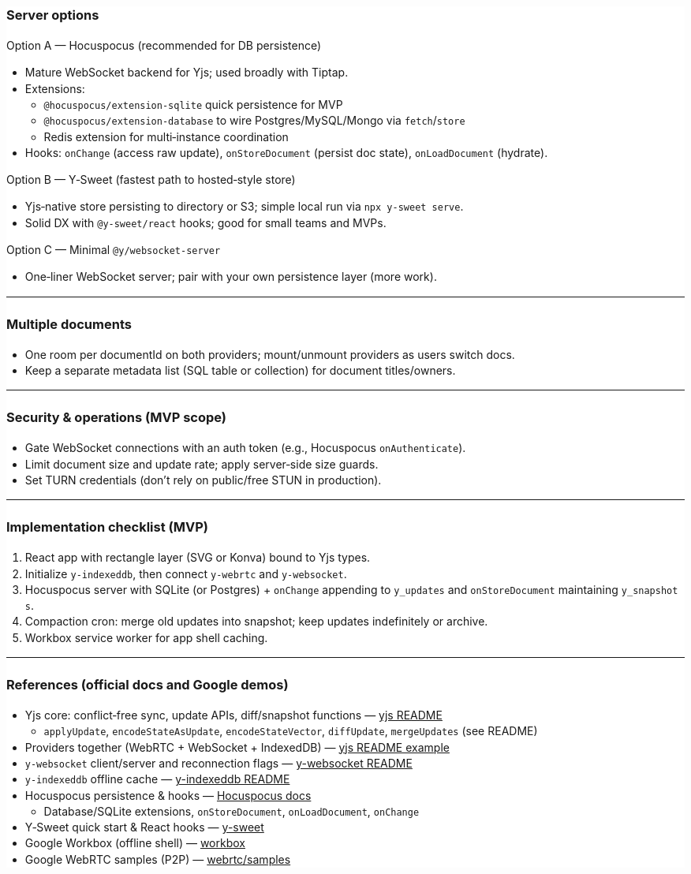### Server options

Option A — Hocuspocus (recommended for DB persistence)
- Mature WebSocket backend for Yjs; used broadly with Tiptap.
- Extensions:
  - `@hocuspocus/extension-sqlite` quick persistence for MVP
  - `@hocuspocus/extension-database` to wire Postgres/MySQL/Mongo via `fetch`/`store`
  - Redis extension for multi‑instance coordination
- Hooks: `onChange` (access raw update), `onStoreDocument` (persist doc state), `onLoadDocument` (hydrate).

Option B — Y‑Sweet (fastest path to hosted‑style store)
- Yjs‑native store persisting to directory or S3; simple local run via `npx y-sweet serve`.
- Solid DX with `@y-sweet/react` hooks; good for small teams and MVPs.

Option C — Minimal `@y/websocket-server`
- One‑liner WebSocket server; pair with your own persistence layer (more work).

---

### Multiple documents
- One room per documentId on both providers; mount/unmount providers as users switch docs.
- Keep a separate metadata list (SQL table or collection) for document titles/owners.

---

### Security & operations (MVP scope)
- Gate WebSocket connections with an auth token (e.g., Hocuspocus `onAuthenticate`).
- Limit document size and update rate; apply server‑side size guards.
- Set TURN credentials (don’t rely on public/free STUN in production).

---

### Implementation checklist (MVP)
1) React app with rectangle layer (SVG or Konva) bound to Yjs types.
2) Initialize `y-indexeddb`, then connect `y-webrtc` and `y-websocket`.
3) Hocuspocus server with SQLite (or Postgres) + `onChange` appending to `y_updates` and `onStoreDocument` maintaining `y_snapshots`.
4) Compaction cron: merge old updates into snapshot; keep updates indefinitely or archive.
5) Workbox service worker for app shell caching.

---

### References (official docs and Google demos)
- Yjs core: conflict‑free sync, update APIs, diff/snapshot functions — [yjs README](https://github.com/yjs/yjs#readme)
  - `applyUpdate`, `encodeStateAsUpdate`, `encodeStateVector`, `diffUpdate`, `mergeUpdates` (see README)
- Providers together (WebRTC + WebSocket + IndexedDB) — [yjs README example](https://github.com/yjs/yjs#readme)
- `y-websocket` client/server and reconnection flags — [y-websocket README](https://github.com/yjs/y-websocket#readme)
- `y-indexeddb` offline cache — [y-indexeddb README](https://github.com/yjs/y-indexeddb#readme)
- Hocuspocus persistence & hooks — [Hocuspocus docs](https://github.com/ueberdosis/hocuspocus)
  - Database/SQLite extensions, `onStoreDocument`, `onLoadDocument`, `onChange`
- Y‑Sweet quick start & React hooks — [y-sweet](https://github.com/jamsocket/y-sweet)
- Google Workbox (offline shell) — [workbox](https://github.com/GoogleChrome/workbox)
- Google WebRTC samples (P2P) — [webrtc/samples](https://github.com/webrtc/samples)
